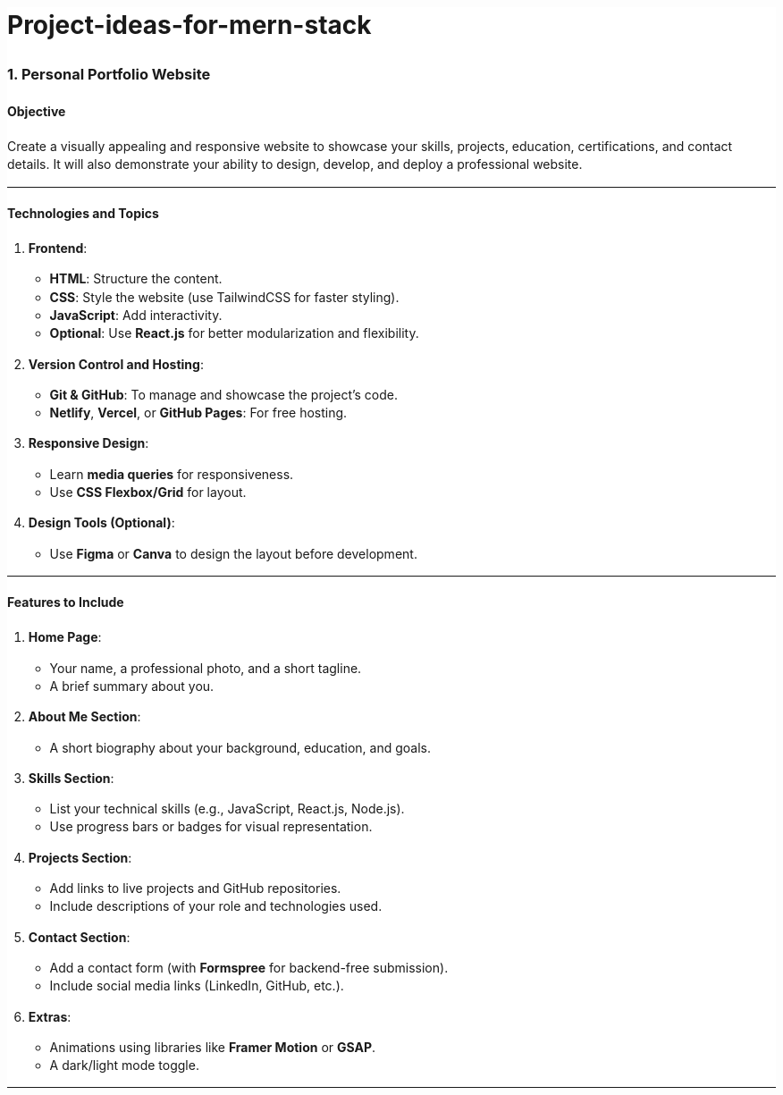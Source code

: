 # Project-ideas-for-mern-stack


### **1. Personal Portfolio Website**  

#### **Objective**  
Create a visually appealing and responsive website to showcase your skills, projects, education, certifications, and contact details. It will also demonstrate your ability to design, develop, and deploy a professional website.

---

#### **Technologies and Topics**  
1. **Frontend**:  
   - **HTML**: Structure the content.  
   - **CSS**: Style the website (use TailwindCSS for faster styling).  
   - **JavaScript**: Add interactivity.  
   - **Optional**: Use **React.js** for better modularization and flexibility.

2. **Version Control and Hosting**:  
   - **Git & GitHub**: To manage and showcase the project’s code.  
   - **Netlify**, **Vercel**, or **GitHub Pages**: For free hosting.

3. **Responsive Design**:  
   - Learn **media queries** for responsiveness.  
   - Use **CSS Flexbox/Grid** for layout.

4. **Design Tools (Optional)**:  
   - Use **Figma** or **Canva** to design the layout before development.  

---

#### **Features to Include**  
1. **Home Page**:  
   - Your name, a professional photo, and a short tagline.  
   - A brief summary about you.  

2. **About Me Section**:  
   - A short biography about your background, education, and goals.

3. **Skills Section**:  
   - List your technical skills (e.g., JavaScript, React.js, Node.js).  
   - Use progress bars or badges for visual representation.

4. **Projects Section**:  
   - Add links to live projects and GitHub repositories.  
   - Include descriptions of your role and technologies used.

5. **Contact Section**:  
   - Add a contact form (with **Formspree** for backend-free submission).  
   - Include social media links (LinkedIn, GitHub, etc.).

6. **Extras**:  
   - Animations using libraries like **Framer Motion** or **GSAP**.  
   - A dark/light mode toggle.  

---